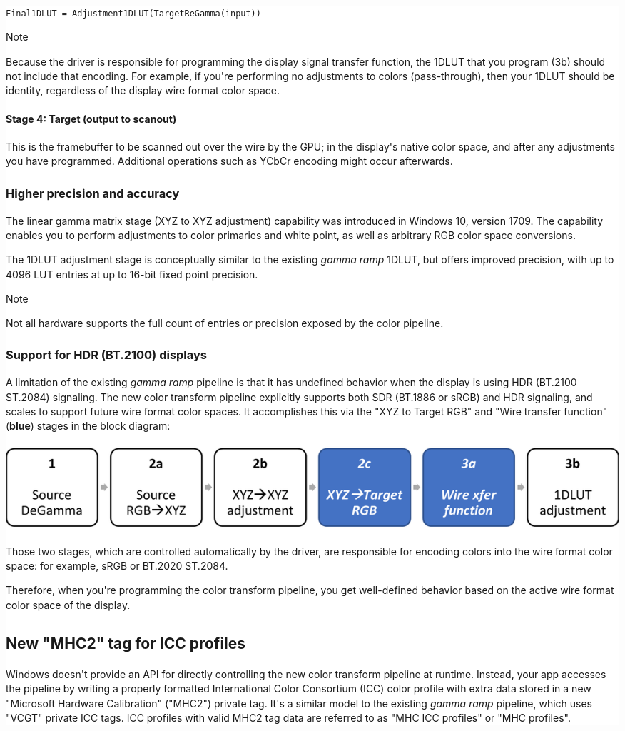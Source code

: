 ```
Final1DLUT = Adjustment1DLUT(TargetReGamma(input))
```

> [!NOTE]
> Because the driver is responsible for programming the display signal transfer function, the 1DLUT that you program (3b) should not include that encoding. For example, if you're performing no adjustments to colors (pass-through), then your 1DLUT should be identity, regardless of the display wire format color space.

#### Stage 4: Target (output to scanout)

This is the framebuffer to be scanned out over the wire by the GPU; in the display's native color space, and after any adjustments you have programmed. Additional operations such as YCbCr encoding might occur afterwards.

### Higher precision and accuracy

The linear gamma matrix stage (XYZ to XYZ adjustment) capability was introduced in Windows 10, version 1709. The capability enables you to perform adjustments to color primaries and white point, as well as arbitrary RGB color space conversions.

The 1DLUT adjustment stage is conceptually similar to the existing *gamma ramp* 1DLUT, but offers improved precision, with up to 4096 LUT entries at up to 16-bit fixed point precision.

> [!NOTE]
> Not all hardware supports the full count of entries or precision exposed by the color pipeline.

### Support for HDR (BT.2100) displays

A limitation of the existing *gamma ramp* pipeline is that it has undefined behavior when the display is using HDR (BT.2100 ST.2084) signaling. The new color transform pipeline explicitly supports both SDR (BT.1886 or sRGB) and HDR signaling, and scales to support future wire format color spaces. It accomplishes this via the "XYZ to Target RGB" and "Wire transfer function" (**blue**) stages in the block diagram:

![block diagram identifying xyz to target rgb and wire transfer function stages](images/calibration-wire_color_space-block.png)
 
Those two stages, which are controlled automatically by the driver, are responsible for encoding colors into the wire format color space: for example, sRGB or BT.2020 ST.2084.

Therefore, when you're programming the color transform pipeline, you get well-defined behavior based on the active wire format color space of the display.

## New "MHC2" tag for ICC profiles

Windows doesn't provide an API for directly controlling the new color transform pipeline at runtime. Instead, your app accesses the pipeline by writing a properly formatted International Color Consortium (ICC) color profile with extra data stored in a new "Microsoft Hardware Calibration" ("MHC2") private tag. It's a similar model to the existing *gamma ramp* pipeline, which uses "VCGT" private ICC tags.
ICC profiles with valid MHC2 tag data are referred to as "MHC ICC profiles" or "MHC profiles".

